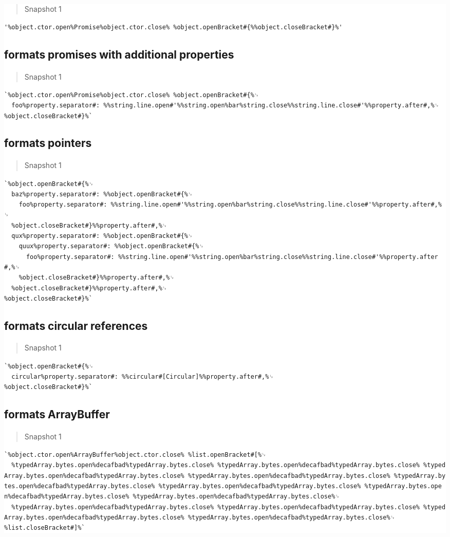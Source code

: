 > Snapshot 1

    '%object.ctor.open%Promise%object.ctor.close% %object.openBracket#{%%object.closeBracket#}%'

## formats promises with additional properties

> Snapshot 1

    `%object.ctor.open%Promise%object.ctor.close% %object.openBracket#{%␊
      foo%property.separator#: %%string.line.open#'%%string.open%bar%string.close%%string.line.close#'%%property.after#,%␊
    %object.closeBracket#}%`

## formats pointers

> Snapshot 1

    `%object.openBracket#{%␊
      baz%property.separator#: %%object.openBracket#{%␊
        foo%property.separator#: %%string.line.open#'%%string.open%bar%string.close%%string.line.close#'%%property.after#,%␊
      %object.closeBracket#}%%property.after#,%␊
      qux%property.separator#: %%object.openBracket#{%␊
        quux%property.separator#: %%object.openBracket#{%␊
          foo%property.separator#: %%string.line.open#'%%string.open%bar%string.close%%string.line.close#'%%property.after#,%␊
        %object.closeBracket#}%%property.after#,%␊
      %object.closeBracket#}%%property.after#,%␊
    %object.closeBracket#}%`

## formats circular references

> Snapshot 1

    `%object.openBracket#{%␊
      circular%property.separator#: %%circular#[Circular]%%property.after#,%␊
    %object.closeBracket#}%`

## formats ArrayBuffer

> Snapshot 1

    `%object.ctor.open%ArrayBuffer%object.ctor.close% %list.openBracket#[%␊
      %typedArray.bytes.open%decafbad%typedArray.bytes.close% %typedArray.bytes.open%decafbad%typedArray.bytes.close% %typedArray.bytes.open%decafbad%typedArray.bytes.close% %typedArray.bytes.open%decafbad%typedArray.bytes.close% %typedArray.bytes.open%decafbad%typedArray.bytes.close% %typedArray.bytes.open%decafbad%typedArray.bytes.close% %typedArray.bytes.open%decafbad%typedArray.bytes.close% %typedArray.bytes.open%decafbad%typedArray.bytes.close%␊
      %typedArray.bytes.open%decafbad%typedArray.bytes.close% %typedArray.bytes.open%decafbad%typedArray.bytes.close% %typedArray.bytes.open%decafbad%typedArray.bytes.close% %typedArray.bytes.open%decafbad%typedArray.bytes.close%␊
    %list.closeBracket#]%`

